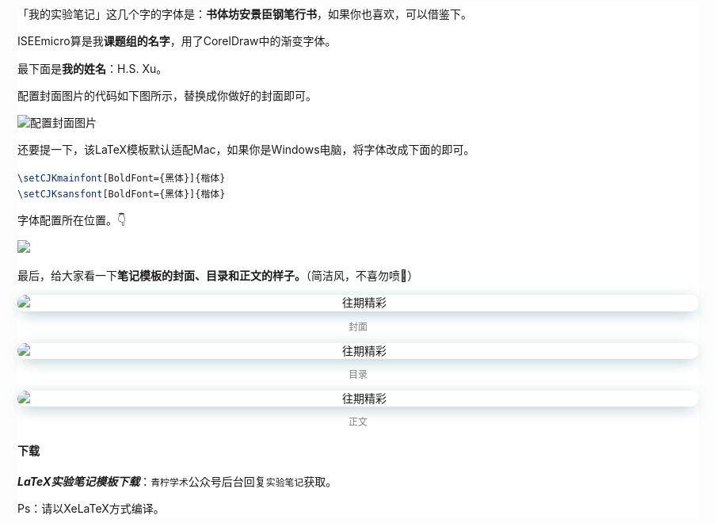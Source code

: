 「我的实验笔记」这几个字的字体是：**书体坊安景臣钢笔行书**，如果你也喜欢，可以借鉴下。

ISEEmicro算是我**课题组的名字**，用了CorelDraw中的渐变字体。

最下面是**我的姓名**：H.S. Xu。

配置封面图片的代码如下图所示，替换成你做好的封面即可。

![配置封面图片](https://gitee.com/qnscholar/figurebed/raw/master/img/20210919194808.png)

还要提一下，该LaTeX模板默认适配Mac，如果你是Windows电脑，将字体改成下面的即可。

```LaTeX
\setCJKmainfont[BoldFont={黑体}]{楷体}
\setCJKsansfont[BoldFont={黑体}]{楷体}
```

字体配置所在位置。👇

![](https://gitee.com/qnscholar/figurebed/raw/master/img/20210919195213.png)


最后，给大家看一下**笔记模板的封面、目录和正文的样子。**（简洁风，不喜勿喷🤭）


<img style="border-radius:10px 10px 10px 10px;
  text-align:center;
  display:block;
  margin:0px auto;
  width:100%;
  height:100%;box-shadow: 0px 4px 20px -5px #84A1A8;
  object-fit:contain;" src="https://gitee.com/qnscholar/figurebed/raw/master/img/20210919192205.jpg" alt="往期精彩">

  <span style="line-height:1;padding:0px 20px;font-size:12px;display:block;text-align:center;color:gray;">封面</span>  

<img style="border-radius:10px 10px 10px 10px;
  text-align:center;
  display:block;
  margin:0px auto;
  width:100%;
  height:100%;box-shadow: 0px 4px 20px -5px #84A1A8;
  object-fit:contain;" src="https://gitee.com/qnscholar/figurebed/raw/master/img/20210920082432.jpg" alt="往期精彩">

 <span style="line-height:1;padding:0px 20px;font-size:12px;display:block;text-align:center;color:gray;">目录</span> 



<img style="border-radius:10px 10px 10px 10px;
  text-align:center;
  display:block;
  margin:0px auto;
  width:100%;
  height:100%;box-shadow: 0px 4px 20px -5px #84A1A8;
  object-fit:contain;" src="https://gitee.com/qnscholar/figurebed/raw/master/img/20210919195700.jpg" alt="往期精彩">

<span style="line-height:1;padding:0px 20px;font-size:12px;display:block;text-align:center;color:gray;">正文</span>

#### 下载

***LaTeX实验笔记模板下载***：`青柠学术`公众号后台回复`实验笔记`获取。

Ps：请以XeLaTeX方式编译。